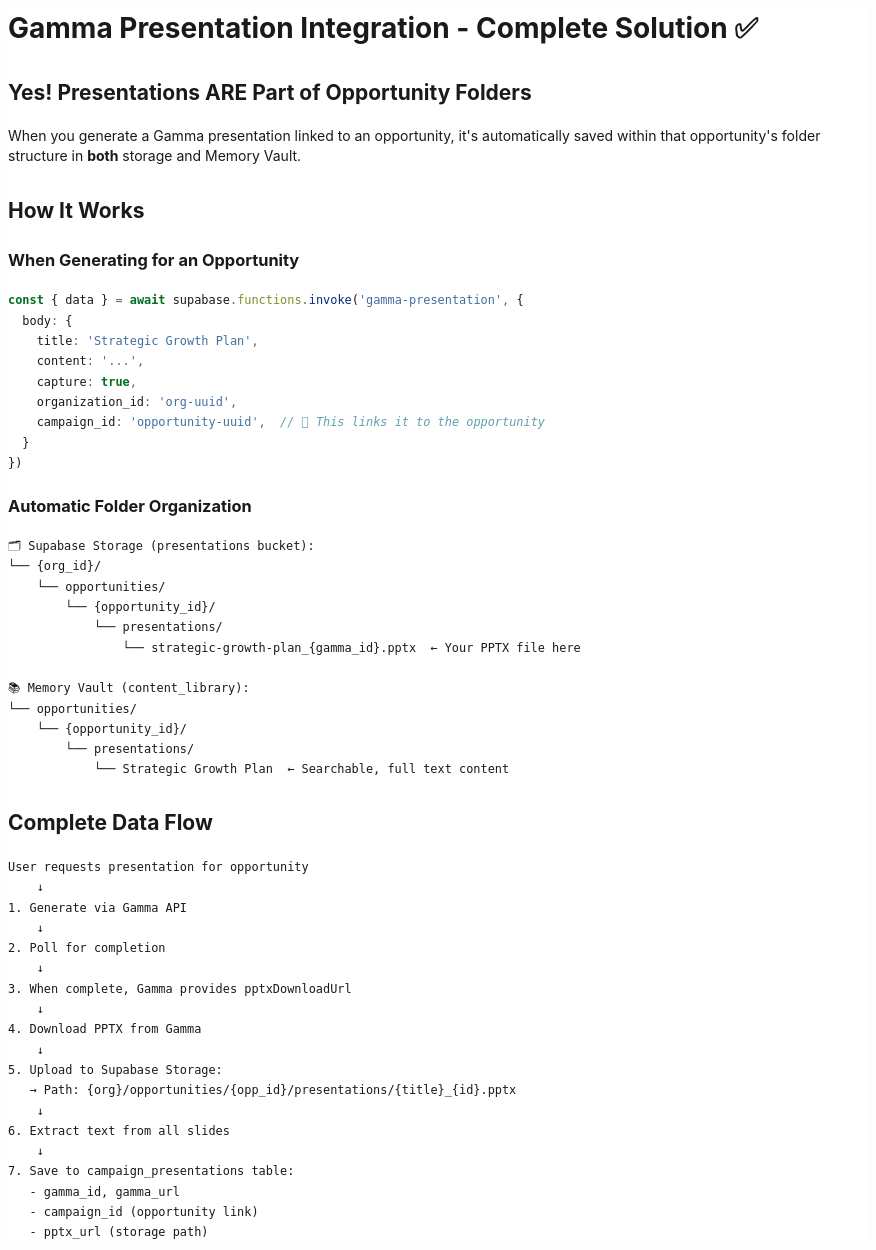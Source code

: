 # Gamma Presentation Integration - Complete Solution ✅

## Yes! Presentations ARE Part of Opportunity Folders

When you generate a Gamma presentation linked to an opportunity, it's automatically saved within that opportunity's folder structure in **both** storage and Memory Vault.

## How It Works

### When Generating for an Opportunity

```typescript
const { data } = await supabase.functions.invoke('gamma-presentation', {
  body: {
    title: 'Strategic Growth Plan',
    content: '...',
    capture: true,
    organization_id: 'org-uuid',
    campaign_id: 'opportunity-uuid',  // 🔑 This links it to the opportunity
  }
})
```

### Automatic Folder Organization

```
🗂️ Supabase Storage (presentations bucket):
└── {org_id}/
    └── opportunities/
        └── {opportunity_id}/
            └── presentations/
                └── strategic-growth-plan_{gamma_id}.pptx  ← Your PPTX file here

📚 Memory Vault (content_library):
└── opportunities/
    └── {opportunity_id}/
        └── presentations/
            └── Strategic Growth Plan  ← Searchable, full text content
```

## Complete Data Flow

```
User requests presentation for opportunity
    ↓
1. Generate via Gamma API
    ↓
2. Poll for completion
    ↓
3. When complete, Gamma provides pptxDownloadUrl
    ↓
4. Download PPTX from Gamma
    ↓
5. Upload to Supabase Storage:
   → Path: {org}/opportunities/{opp_id}/presentations/{title}_{id}.pptx
    ↓
6. Extract text from all slides
    ↓
7. Save to campaign_presentations table:
   - gamma_id, gamma_url
   - campaign_id (opportunity link)
   - pptx_url (storage path)
```